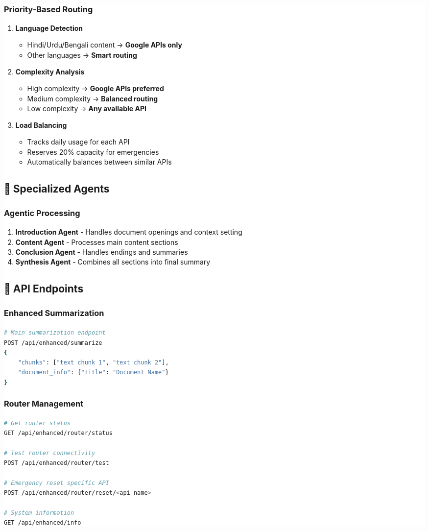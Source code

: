 ### Priority-Based Routing

1. **Language Detection**
   - Hindi/Urdu/Bengali content → **Google APIs only**
   - Other languages → **Smart routing**

2. **Complexity Analysis**
   - High complexity → **Google APIs preferred**
   - Medium complexity → **Balanced routing**
   - Low complexity → **Any available API**

3. **Load Balancing**
   - Tracks daily usage for each API
   - Reserves 20% capacity for emergencies
   - Automatically balances between similar APIs

## 🎯 Specialized Agents

### Agentic Processing

1. **Introduction Agent** - Handles document openings and context setting
2. **Content Agent** - Processes main content sections  
3. **Conclusion Agent** - Handles endings and summaries
4. **Synthesis Agent** - Combines all sections into final summary

## 📡 API Endpoints

### Enhanced Summarization

```bash
# Main summarization endpoint
POST /api/enhanced/summarize
{
    "chunks": ["text chunk 1", "text chunk 2"],
    "document_info": {"title": "Document Name"}
}
```

### Router Management

```bash
# Get router status
GET /api/enhanced/router/status

# Test router connectivity  
POST /api/enhanced/router/test

# Emergency reset specific API
POST /api/enhanced/router/reset/<api_name>

# System information
GET /api/enhanced/info
```
